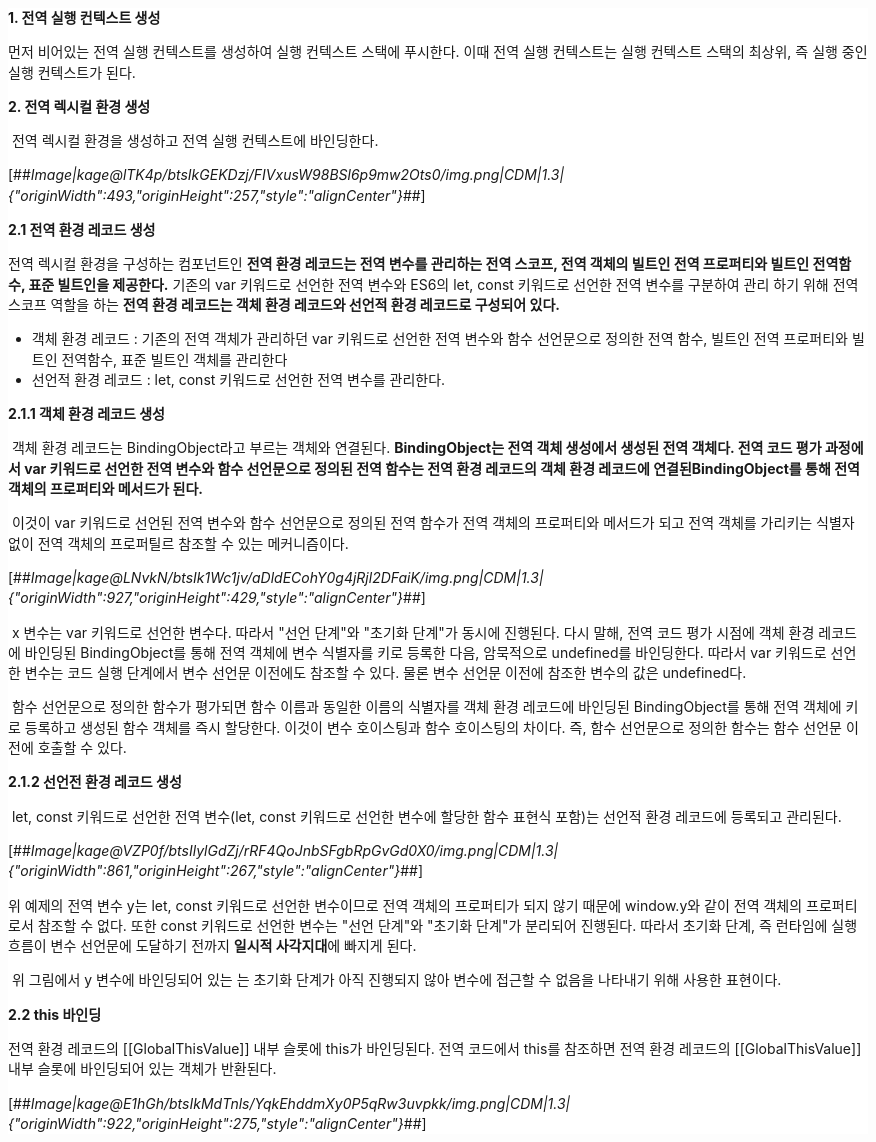 **1\. 전역 실행 컨텍스트 생성** 

먼저 비어있는 전역 실행 컨텍스트를 생성하여 실행 컨텍스트 스택에 푸시한다. 이때 전역 실행 컨텍스트는 실행 컨텍스트 스택의 최상위, 즉 실행 중인 실행 컨텍스트가 된다.

**2\. 전역 렉시컬 환경 생성**

 전역 렉시컬 환경을 생성하고 전역 실행 컨텍스트에 바인딩한다.

[##_Image|kage@lTK4p/btsIkGEKDzj/FIVxusW98BSl6p9mw2Ots0/img.png|CDM|1.3|{"originWidth":493,"originHeight":257,"style":"alignCenter"}_##]

**2.1 전역 환경 레코드 생성**

전역 렉시컬 환경을 구성하는 컴포넌트인 **전역 환경 레코드는 전역 변수를 관리하는 전역 스코프, 전역 객체의 빌트인 전역 프로퍼티와 빌트인 전역함수, 표준 빌트인을 제공한다.** 기존의 var 키워드로 선언한 전역 변수와 ES6의 let, const 키워드로 선언한 전역 변수를 구분하여 관리 하기 위해 전역 스코프 역할을 하는 **전역 환경 레코드는 객체 환경 레코드와 선언적 환경 레코드로 구성되어 있다.**

-   객체 환경 레코드 : 기존의 전역 객체가 관리하던 var 키워드로 선언한 전역 변수와 함수 선언문으로 정의한 전역 함수, 빌트인 전역 프로퍼티와 빌트인 전역함수, 표준 빌트인 객체를 관리한다
-   선언적 환경 레코드 : let, const 키워드로 선언한 전역 변수를 관리한다.

**2.1.1 객체 환경 레코드 생성**

 객체 환경 레코드는 BindingObject라고 부르는 객체와 연결된다. **BindingObject는 전역 객체 생성에서 생성된 전역 객체다. 전역 코드 평가 과정에서 var 키워드로 선언한 전역 변수와 함수 선언문으로 정의된 전역 함수는 전역 환경 레코드의 객체 환경 레코드에 연결된BindingObject를 통해 전역 객체의 프로퍼티와 메서드가 된다.**

 이것이 var 키워드로 선언된 전역 변수와 함수 선언문으로 정의된 전역 함수가 전역 객체의 프로퍼티와 메서드가 되고 전역 객체를 가리키는 식별자 없이 전역 객체의 프로퍼틸르 참조할 수 있는 메커니즘이다.

[##_Image|kage@LNvkN/btsIk1Wc1jv/aDldECohY0g4jRjl2DFaiK/img.png|CDM|1.3|{"originWidth":927,"originHeight":429,"style":"alignCenter"}_##]

 x 변수는 var 키워드로 선언한 변수다. 따라서 "선언 단계"와 "초기화 단계"가 동시에 진행된다. 다시 말해, 전역 코드 평가 시점에 객체 환경 레코드에 바인딩된 BindingObject를 통해 전역 객체에 변수 식별자를 키로 등록한 다음, 암묵적으로 undefined를 바인딩한다. 따라서 var 키워드로 선언한 변수는 코드 실행 단계에서 변수 선언문 이전에도 참조할 수 있다. 물론 변수 선언문 이전에 참조한 변수의 값은 undefined다.

 함수 선언문으로 정의한 함수가 평가되면 함수 이름과 동일한 이름의 식별자를 객체 환경 레코드에 바인딩된 BindingObject를 통해 전역 객체에 키로 등록하고 생성된 함수 객체를 즉시 할당한다. 이것이 변수 호이스팅과 함수 호이스팅의 차이다. 즉, 함수 선언문으로 정의한 함수는 함수 선언문 이전에 호출할 수 있다.

**2.1.2 선언전 환경 레코드 생성**

 let, const 키워드로 선언한 전역 변수(let, const 키워드로 선언한 변수에 할당한 함수 표현식 포함)는 선언적 환경 레코드에 등록되고 관리된다.

[##_Image|kage@VZP0f/btsIlylGdZj/rRF4QoJnbSFgbRpGvGd0X0/img.png|CDM|1.3|{"originWidth":861,"originHeight":267,"style":"alignCenter"}_##]

위 예제의 전역 변수 y는 let, const 키워드로 선언한 변수이므로 전역 객체의 프로퍼티가 되지 않기 때문에 window.y와 같이 전역 객체의 프로퍼티로서 참조할 수 없다. 또한 const 키워드로 선언한 변수는 "선언 단계"와 "초기화 단계"가 분리되어 진행된다. 따라서 초기화 단계, 즉 런타임에 실행 흐름이 변수 선언문에 도달하기 전까지 **일시적 사각지대**에 빠지게 된다.

 위 그림에서 y 변수에 바인딩되어 있는 <uninitialized>는 초기화 단계가 아직 진행되지 않아 변수에 접근할 수 없음을 나타내기 위해 사용한 표현이다.

**2.2 this 바인딩**

전역 환경 레코드의 \[\[GlobalThisValue\]\] 내부 슬롯에 this가 바인딩된다. 전역 코드에서 this를 참조하면 전역 환경 레코드의 \[\[GlobalThisValue\]\] 내부 슬롯에 바인딩되어 있는 객체가 반환된다.

[##_Image|kage@E1hGh/btsIkMdTnls/YqkEhddmXy0P5qRw3uvpkk/img.png|CDM|1.3|{"originWidth":922,"originHeight":275,"style":"alignCenter"}_##]
